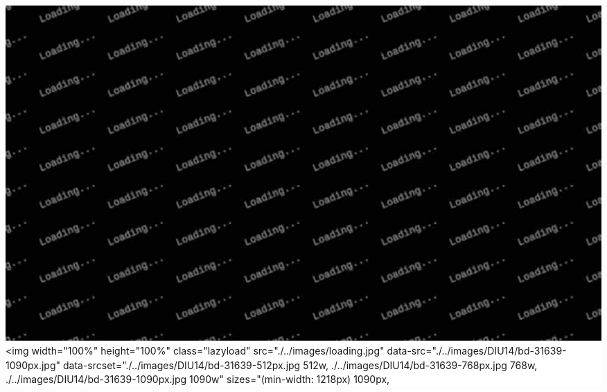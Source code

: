  <img width="100%" height="100%" class="lazyload" src="./../images/loading.jpg"
  data-src="./../images/DIU14/tv-31639-1090px.jpg"
  data-srcset="./../images/DIU14/tv-31639-512px.jpg 512w,
  ./../images/DIU14/tv-31639-768px.jpg 768w,
  ./../images/DIU14/tv-31639-1090px.jpg 1090w"
  sizes="(min-width: 1218px) 1090px,
  (min-width: 768px) 87vw,
  89vw" />
 <img width="100%" height="100%" class="lazyload" src="./../images/loading.jpg"
  data-src="./../images/DIU14/bd-31639-1090px.jpg"
  data-srcset="./../images/DIU14/bd-31639-512px.jpg 512w,
  ./../images/DIU14/bd-31639-768px.jpg 768w,
  ./../images/DIU14/bd-31639-1090px.jpg 1090w"
  sizes="(min-width: 1218px) 1090px,